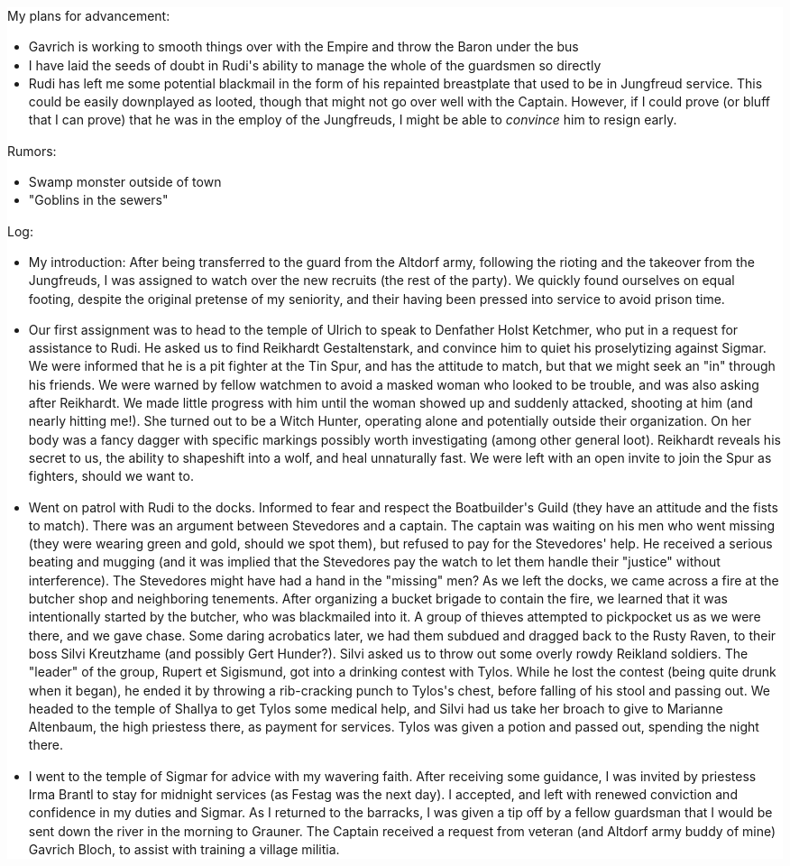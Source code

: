 My plans for advancement:
- Gavrich is working to smooth things over with the Empire and throw the Baron under the bus
- I have laid the seeds of doubt in Rudi's ability to manage the whole of the guardsmen so directly
- Rudi has left me some potential blackmail in the form of his repainted breastplate that used to be in Jungfreud service. This could be easily downplayed as looted, though that might not go over well with the Captain. However, if I could prove (or bluff that I can prove) that he was in the employ of the Jungfreuds, I might be able to *convince* him to resign early.

Rumors:
- Swamp monster outside of town
- "Goblins in the sewers"

Log:
- My introduction: After being transferred to the guard from the Altdorf army, following the rioting and the takeover from the Jungfreuds, I was assigned to watch over the new recruits (the rest of the party). We quickly found ourselves on equal footing, despite the original pretense of my seniority, and their having been pressed into service to avoid prison time.

- Our first assignment was to head to the temple of Ulrich to speak to Denfather Holst Ketchmer, who put in a request for assistance to Rudi. He asked us to find Reikhardt Gestaltenstark, and convince him to quiet his proselytizing against Sigmar. We were informed that he is a pit fighter at the Tin Spur, and has the attitude to match, but that we might seek an "in" through his friends. We were warned by fellow watchmen to avoid a masked woman who looked to be trouble, and was also asking after Reikhardt. We made little progress with him until the woman showed up and suddenly attacked, shooting at him (and nearly hitting me!). She turned out to be a Witch Hunter, operating alone and potentially outside their organization. On her body was a fancy dagger with specific markings possibly worth investigating (among other general loot). Reikhardt reveals his secret to us, the ability to shapeshift into a wolf, and heal unnaturally fast. We were left with an open invite to join the Spur as fighters, should we want to.

- Went on patrol with Rudi to the docks. Informed to fear and respect the Boatbuilder's Guild (they have an attitude and the fists to match). There was an argument between Stevedores and a captain. The captain was waiting on his men who went missing (they were wearing green and gold, should we spot them), but refused to pay for the Stevedores' help. He received a serious beating and mugging (and it was implied that the Stevedores pay the watch to let them handle their "justice" without interference). The Stevedores might have had a hand in the "missing" men? As we left the docks, we came across a fire at the butcher shop and neighboring tenements. After organizing a bucket brigade to contain the fire, we learned that it was intentionally started by the butcher, who was blackmailed into it. A group of thieves attempted to pickpocket us as we were there, and we gave chase. Some daring acrobatics later, we had them subdued and dragged back to the Rusty Raven, to their boss Silvi Kreutzhame (and possibly Gert Hunder?). Silvi asked us to throw out some overly rowdy Reikland soldiers. The "leader" of the group, Rupert et Sigismund, got into a drinking contest with Tylos. While he lost the contest (being quite drunk when it began), he ended it by throwing a rib-cracking punch to Tylos's chest, before falling of his stool and passing out. We headed to the temple of Shallya to get Tylos some medical help, and Silvi had us take her broach to give to Marianne Altenbaum, the high priestess there, as payment for services. Tylos was given a potion and passed out, spending the night there.

- I went to the temple of Sigmar for advice with my wavering faith. After receiving some guidance, I was invited by priestess Irma Brantl to stay for midnight services (as Festag was the next day). I accepted, and left with renewed conviction and confidence in my duties and Sigmar. As I returned to the barracks, I was given a tip off by a fellow guardsman that I would be sent down the river in the morning to Grauner. The Captain received a request from veteran (and Altdorf army buddy of mine) Gavrich Bloch, to assist with training a village militia.
